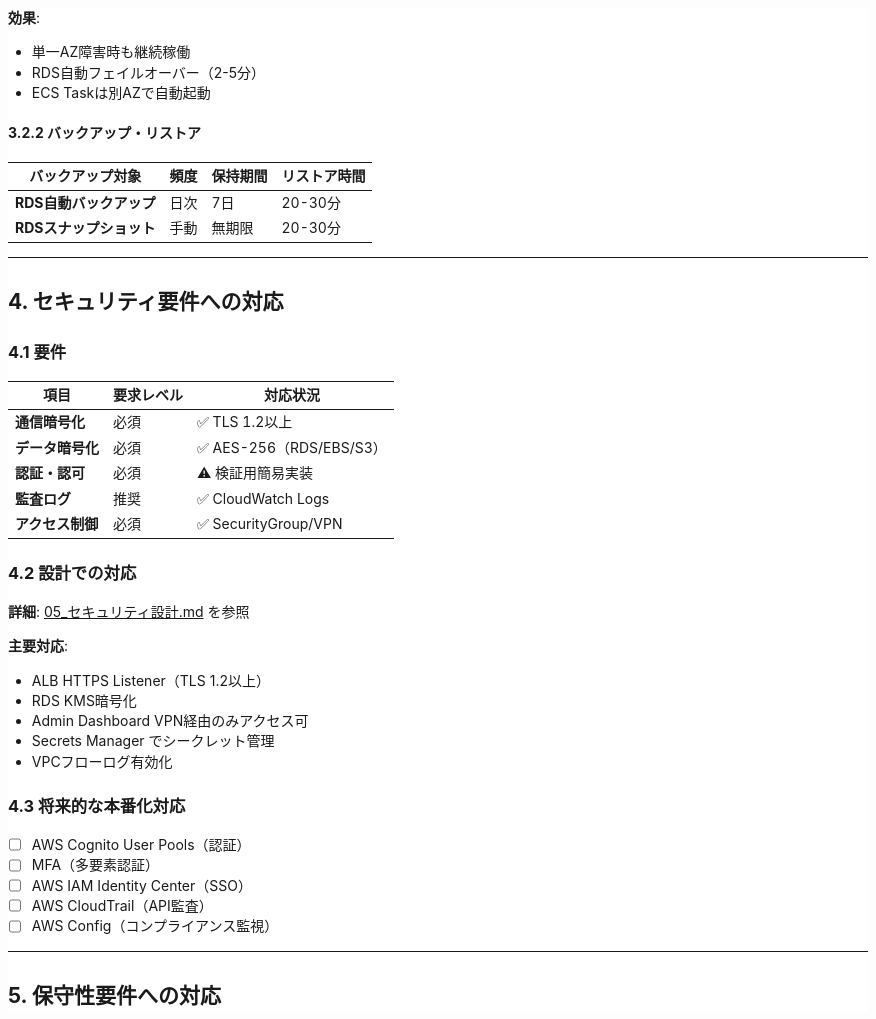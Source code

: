 **効果**:
- 単一AZ障害時も継続稼働
- RDS自動フェイルオーバー（2-5分）
- ECS Taskは別AZで自動起動

#### 3.2.2 バックアップ・リストア

| バックアップ対象 | 頻度 | 保持期間 | リストア時間 |
|--------------|------|---------|------------|
| **RDS自動バックアップ** | 日次 | 7日 | 20-30分 |
| **RDSスナップショット** | 手動 | 無期限 | 20-30分 |

---

## 4. セキュリティ要件への対応

### 4.1 要件

| 項目 | 要求レベル | 対応状況 |
|-----|----------|---------|
| **通信暗号化** | 必須 | ✅ TLS 1.2以上 |
| **データ暗号化** | 必須 | ✅ AES-256（RDS/EBS/S3） |
| **認証・認可** | 必須 | ⚠️ 検証用簡易実装 |
| **監査ログ** | 推奨 | ✅ CloudWatch Logs |
| **アクセス制御** | 必須 | ✅ SecurityGroup/VPN |

### 4.2 設計での対応

**詳細**: [05_セキュリティ設計.md](05_セキュリティ設計.md) を参照

**主要対応**:
- ALB HTTPS Listener（TLS 1.2以上）
- RDS KMS暗号化
- Admin Dashboard VPN経由のみアクセス可
- Secrets Manager でシークレット管理
- VPCフローログ有効化

### 4.3 将来的な本番化対応

- [ ] AWS Cognito User Pools（認証）
- [ ] MFA（多要素認証）
- [ ] AWS IAM Identity Center（SSO）
- [ ] AWS CloudTrail（API監査）
- [ ] AWS Config（コンプライアンス監視）

---

## 5. 保守性要件への対応

